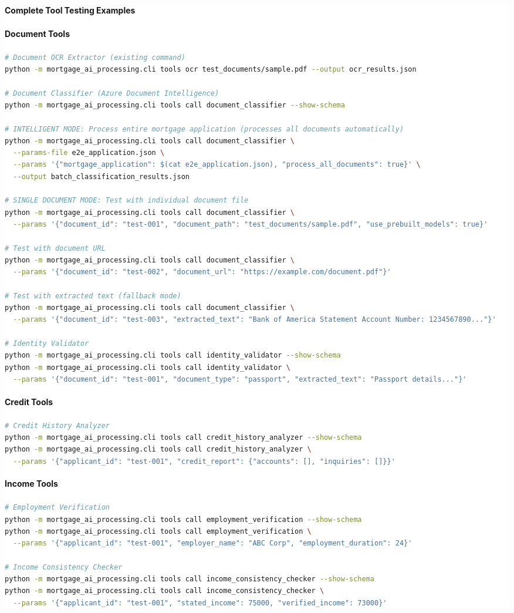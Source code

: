 #### Complete Tool Testing Examples

#### Document Tools
```bash
# Document OCR Extractor (existing command)
python -m mortgage_ai_processing.cli tools ocr test_documents/sample.pdf --output ocr_results.json

# Document Classifier (Azure Document Intelligence)
python -m mortgage_ai_processing.cli tools call document_classifier --show-schema

# INTELLIGENT MODE: Process entire mortgage application (processes all documents automatically)
python -m mortgage_ai_processing.cli tools call document_classifier \
  --params-file e2e_application.json \
  --params '{"mortgage_application": $(cat e2e_application.json), "process_all_documents": true}' \
  --output batch_classification_results.json

# SINGLE DOCUMENT MODE: Test with individual document file
python -m mortgage_ai_processing.cli tools call document_classifier \
  --params '{"document_id": "test-001", "document_path": "test_documents/sample.pdf", "use_prebuilt_models": true}'

# Test with document URL
python -m mortgage_ai_processing.cli tools call document_classifier \
  --params '{"document_id": "test-002", "document_url": "https://example.com/document.pdf"}'

# Test with extracted text (fallback mode)
python -m mortgage_ai_processing.cli tools call document_classifier \
  --params '{"document_id": "test-003", "extracted_text": "Bank of America Statement Account Number: 1234567890..."}'

# Identity Validator
python -m mortgage_ai_processing.cli tools call identity_validator --show-schema
python -m mortgage_ai_processing.cli tools call identity_validator \
  --params '{"document_id": "test-001", "document_type": "passport", "extracted_text": "Passport details..."}'
```

#### Credit Tools
```bash
# Credit History Analyzer
python -m mortgage_ai_processing.cli tools call credit_history_analyzer --show-schema
python -m mortgage_ai_processing.cli tools call credit_history_analyzer \
  --params '{"applicant_id": "test-001", "credit_report": {"accounts": [], "inquiries": []}}'
```

#### Income Tools
```bash
# Employment Verification
python -m mortgage_ai_processing.cli tools call employment_verification --show-schema
python -m mortgage_ai_processing.cli tools call employment_verification \
  --params '{"applicant_id": "test-001", "employer_name": "ABC Corp", "employment_duration": 24}'

# Income Consistency Checker
python -m mortgage_ai_processing.cli tools call income_consistency_checker --show-schema
python -m mortgage_ai_processing.cli tools call income_consistency_checker \
  --params '{"applicant_id": "test-001", "stated_income": 75000, "verified_income": 73000}'
```
